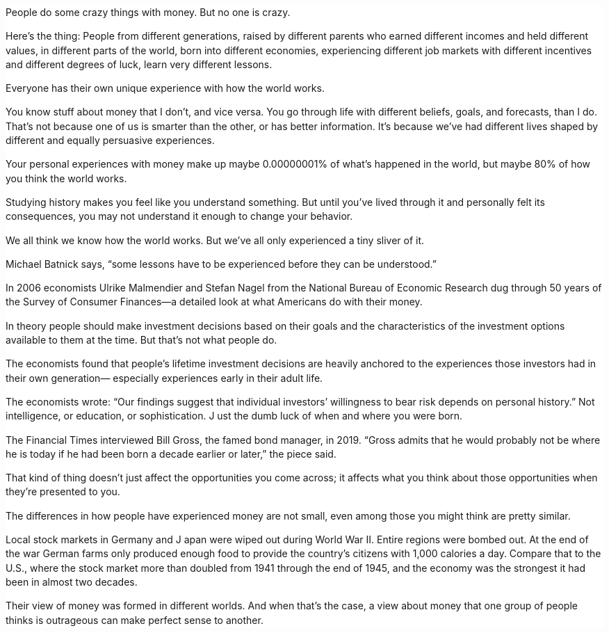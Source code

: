 People do some crazy things with money. But no one is crazy.

Here’s the thing: People from different generations, raised by different parents who earned different incomes and held different values, in different parts of the world, born into different economies, experiencing different job markets with different incentives and different degrees of luck, learn very different lessons.

Everyone has their own unique experience with how the world works.

You know stuff about money that I don’t, and vice versa. You go through life with different beliefs, goals, and forecasts, than I do. That’s not because one of us is smarter than the other, or has better information. It’s because we’ve had different lives shaped by different and equally persuasive experiences.

Your personal experiences with money make up maybe 0.00000001% of what’s happened in the world, but maybe 80% of how you think the world works.

Studying history makes you feel like you understand something. But until you’ve lived through it and personally felt its consequences, you may not understand it enough to change your behavior.

We all think we know how the world works. But we’ve all only experienced a tiny sliver of it.

Michael Batnick says, “some lessons have to be experienced before they can be understood.”

In 2006 economists Ulrike Malmendier and Stefan Nagel from the National Bureau of Economic Research dug through 50 years of the Survey of Consumer Finances—a detailed look at what Americans do with their money.

In theory people should make investment decisions based on their goals and the characteristics of the investment options available to them at the time.
But that’s not what people do.

The economists found that people’s lifetime investment decisions are heavily anchored to the experiences those investors had in their own generation— especially experiences early in their adult life.

The economists wrote: “Our findings suggest that individual investors’ willingness to bear risk depends on personal history.”
Not intelligence, or education, or sophistication. J ust the dumb luck of when and where you were born.

The Financial Times interviewed Bill Gross, the famed bond manager, in 2019. “Gross admits that he would probably not be where he is today if he had been born a decade earlier or later,” the piece said.

That kind of thing doesn’t just affect the opportunities you come across; it affects what you think about those opportunities when they’re presented to you.

The differences in how people have experienced money are not small, even among those you might think are pretty similar.

Local stock markets in Germany and J apan were wiped out during World War II. Entire regions were bombed out. At the end of the war German farms only produced enough food to provide the country’s citizens with 1,000 calories a day. Compare that to the U.S., where the stock market more than doubled from 1941 through the end of 1945, and the economy was the strongest it had been in almost two decades.

Their view of money was formed in different worlds. And when that’s the case, a view about money that one group of people thinks is outrageous can make perfect sense to another.
